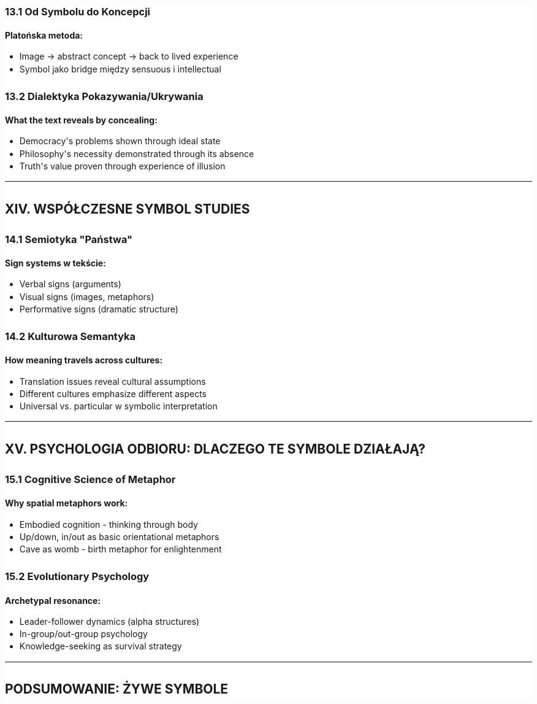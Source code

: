 ### 13.1 Od Symbolu do Koncepcji

**Platońska metoda:**
- Image → abstract concept → back to lived experience
- Symbol jako bridge między sensuous i intellectual

### 13.2 Dialektyka Pokazywania/Ukrywania

**What the text reveals by concealing:**
- Democracy's problems shown through ideal state
- Philosophy's necessity demonstrated through its absence
- Truth's value proven through experience of illusion

---

## XIV. WSPÓŁCZESNE SYMBOL STUDIES

### 14.1 Semiotyka "Państwa"

**Sign systems w tekście:**
- Verbal signs (arguments)
- Visual signs (images, metaphors)
- Performative signs (dramatic structure)

### 14.2 Kulturowa Semantyka

**How meaning travels across cultures:**
- Translation issues reveal cultural assumptions
- Different cultures emphasize different aspects
- Universal vs. particular w symbolic interpretation

---

## XV. PSYCHOLOGIA ODBIORU: DLACZEGO TE SYMBOLE DZIAŁAJĄ?

### 15.1 Cognitive Science of Metaphor

**Why spatial metaphors work:**
- Embodied cognition - thinking through body
- Up/down, in/out as basic orientational metaphors
- Cave as womb - birth metaphor for enlightenment

### 15.2 Evolutionary Psychology

**Archetypal resonance:**
- Leader-follower dynamics (alpha structures)
- In-group/out-group psychology
- Knowledge-seeking as survival strategy

---

## PODSUMOWANIE: ŻYWE SYMBOLE
